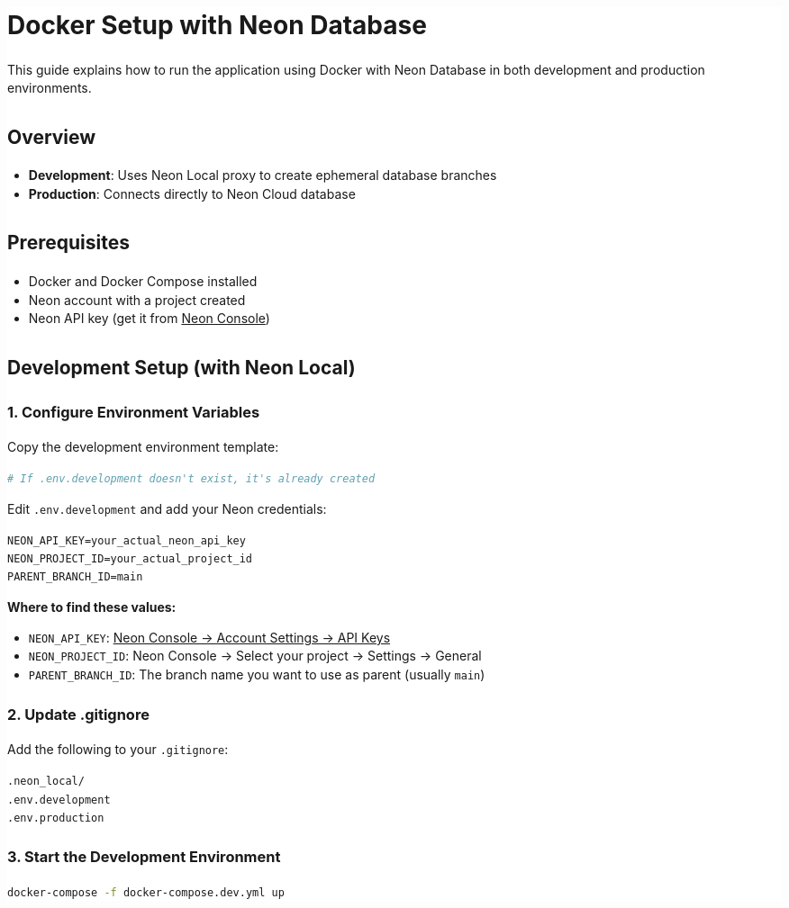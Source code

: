 # Docker Setup with Neon Database

This guide explains how to run the application using Docker with Neon Database in both development and production environments.

## Overview

- **Development**: Uses Neon Local proxy to create ephemeral database branches
- **Production**: Connects directly to Neon Cloud database

## Prerequisites

- Docker and Docker Compose installed
- Neon account with a project created
- Neon API key (get it from [Neon Console](https://console.neon.tech/app/settings/api-keys))

## Development Setup (with Neon Local)

### 1. Configure Environment Variables

Copy the development environment template:

```bash
# If .env.development doesn't exist, it's already created
```

Edit `.env.development` and add your Neon credentials:

```env
NEON_API_KEY=your_actual_neon_api_key
NEON_PROJECT_ID=your_actual_project_id
PARENT_BRANCH_ID=main
```

**Where to find these values:**
- `NEON_API_KEY`: [Neon Console → Account Settings → API Keys](https://console.neon.tech/app/settings/api-keys)
- `NEON_PROJECT_ID`: Neon Console → Select your project → Settings → General
- `PARENT_BRANCH_ID`: The branch name you want to use as parent (usually `main`)

### 2. Update .gitignore

Add the following to your `.gitignore`:

```gitignore
.neon_local/
.env.development
.env.production
```

### 3. Start the Development Environment

```bash
docker-compose -f docker-compose.dev.yml up
```
